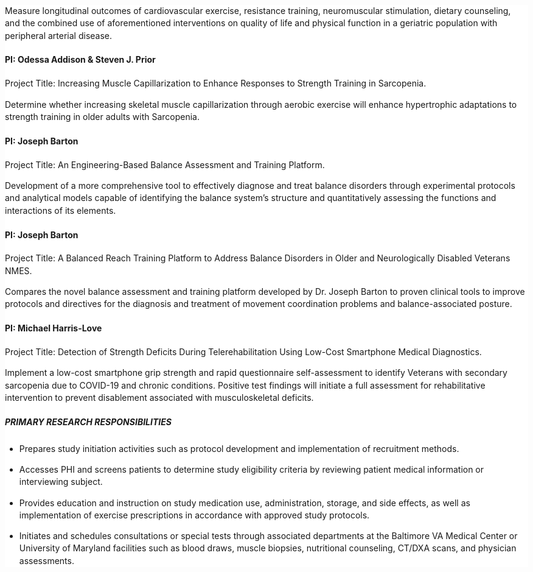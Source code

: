 
Measure longitudinal outcomes of cardiovascular
exercise, resistance training, neuromuscular stimulation, dietary counseling,
and the combined use of aforementioned interventions on quality of life and
physical function in a geriatric population with peripheral arterial disease.

#### **PI: Odessa Addison & Steven J. Prior**

Project Title: Increasing Muscle Capillarization to Enhance Responses to Strength Training in Sarcopenia.

Determine whether increasing skeletal muscle
capillarization through aerobic exercise will enhance hypertrophic adaptations
to strength training in older adults with Sarcopenia.

#### **PI: Joseph Barton**

Project Title: An Engineering-Based Balance Assessment and Training Platform.

Development of a more comprehensive tool to
effectively diagnose and treat balance disorders through experimental protocols
and analytical models capable of identifying the balance system’s structure and
quantitatively assessing the functions and interactions of its elements.

#### **PI: Joseph Barton**

Project Title: A Balanced Reach Training Platform to Address Balance Disorders in Older and Neurologically Disabled Veterans NMES.

Compares the novel balance assessment and
training platform developed by Dr. Joseph Barton to proven clinical tools to
improve protocols and directives for the diagnosis and treatment of movement
coordination problems and balance-associated posture.

#### **PI: Michael Harris-Love**

Project Title: Detection of Strength Deficits
During Telerehabilitation Using Low-Cost Smartphone Medical Diagnostics.


Implement a low-cost smartphone grip strength
and rapid questionnaire self-assessment to identify Veterans with secondary
sarcopenia due to COVID-19 and chronic conditions. Positive test findings will
initiate a full assessment for rehabilitative intervention to prevent
disablement associated with musculoskeletal deficits.

##### **PRIMARY RESEARCH RESPONSIBILITIES**

*  Prepares study initiation activities such as protocol
  development and implementation of recruitment methods.
*  Accesses PHI and screens patients to determine
  study eligibility criteria by reviewing patient medical information or
  interviewing subject.

*  Provides education and instruction on study
  medication use, administration, storage, and side effects, as well as
  implementation of exercise prescriptions in accordance with approved study
  protocols.
*  Initiates and schedules consultations or special
  tests through associated departments at the Baltimore VA Medical Center or
  University of Maryland facilities such as blood draws, muscle biopsies,
  nutritional counseling, CT/DXA scans, and physician assessments.
